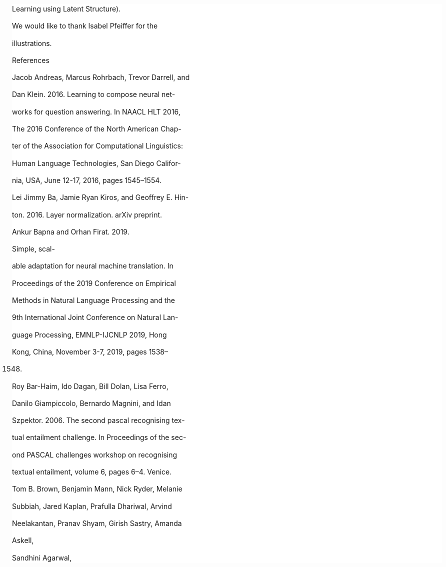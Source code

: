 Learning using Latent Structure).

We would like to thank Isabel Pfeiffer for the

illustrations.

References

Jacob Andreas, Marcus Rohrbach, Trevor Darrell, and

Dan Klein. 2016. Learning to compose neural net-

works for question answering. In NAACL HLT 2016,

The 2016 Conference of the North American Chap-

ter of the Association for Computational Linguistics:

Human Language Technologies, San Diego Califor-

nia, USA, June 12-17, 2016, pages 1545–1554.

Lei Jimmy Ba, Jamie Ryan Kiros, and Geoffrey E. Hin-

ton. 2016. Layer normalization. arXiv preprint.

Ankur Bapna and Orhan Firat. 2019.

Simple, scal-

able adaptation for neural machine translation. In

Proceedings of the 2019 Conference on Empirical

Methods in Natural Language Processing and the

9th International Joint Conference on Natural Lan-

guage Processing, EMNLP-IJCNLP 2019, Hong

Kong, China, November 3-7, 2019, pages 1538–

1548.

Roy Bar-Haim, Ido Dagan, Bill Dolan, Lisa Ferro,

Danilo Giampiccolo, Bernardo Magnini, and Idan

Szpektor. 2006. The second pascal recognising tex-

tual entailment challenge. In Proceedings of the sec-

ond PASCAL challenges workshop on recognising

textual entailment, volume 6, pages 6–4. Venice.

Tom B. Brown, Benjamin Mann, Nick Ryder, Melanie

Subbiah, Jared Kaplan, Prafulla Dhariwal, Arvind

Neelakantan, Pranav Shyam, Girish Sastry, Amanda

Askell,

Sandhini Agarwal,
